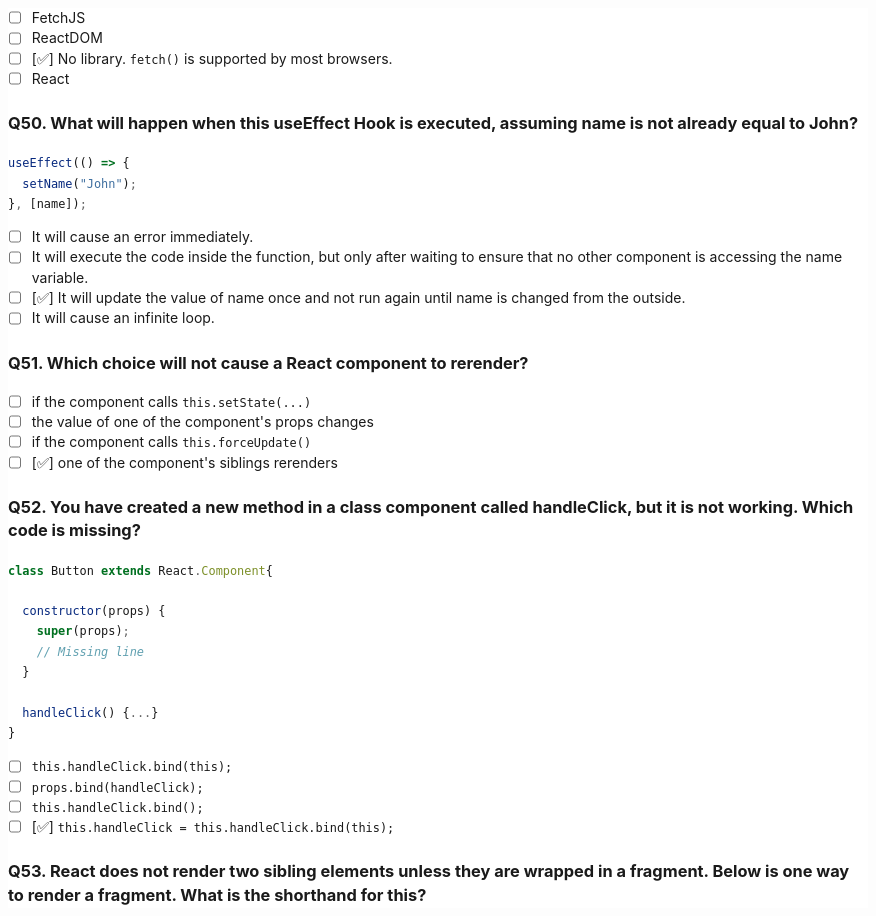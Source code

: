 - [ ] FetchJS
- [ ] ReactDOM
- [ ] \[✅] No library. `fetch()` is supported by most browsers.
- [ ] React

### Q50. What will happen when this useEffect Hook is executed, assuming name is not already equal to John?

```javascript
useEffect(() => {
  setName("John");
}, [name]);
```

- [ ] It will cause an error immediately.
- [ ] It will execute the code inside the function, but only after waiting to ensure that no other component is accessing the name variable.
- [ ] \[✅] It will update the value of name once and not run again until name is changed from the outside.
- [ ] It will cause an infinite loop.

### Q51. Which choice will not cause a React component to rerender?

- [ ] if the component calls `this.setState(...)`
- [ ] the value of one of the component's props changes
- [ ] if the component calls `this.forceUpdate()`
- [ ] \[✅] one of the component's siblings rerenders

### Q52. You have created a new method in a class component called handleClick, but it is not working. Which code is missing?

```javascript
class Button extends React.Component{

  constructor(props) {
    super(props);
    // Missing line
  }

  handleClick() {...}
}
```

- [ ] `this.handleClick.bind(this);`
- [ ] `props.bind(handleClick);`
- [ ] `this.handleClick.bind();`
- [ ] \[✅] `this.handleClick = this.handleClick.bind(this);`

### Q53. React does not render two sibling elements unless they are wrapped in a fragment. Below is one way to render a fragment. What is the shorthand for this?
